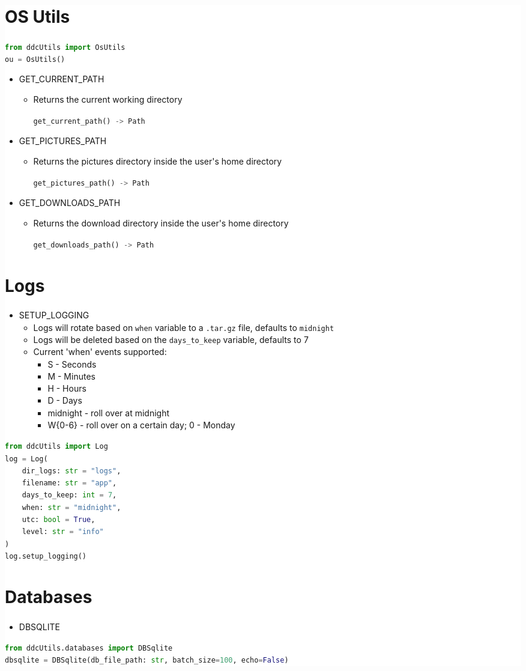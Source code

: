 
# OS Utils
```python
from ddcUtils import OsUtils
ou = OsUtils()
```

+ GET_CURRENT_PATH
    + Returns the current working directory
        ```python
        get_current_path() -> Path
        ```

+ GET_PICTURES_PATH
    + Returns the pictures directory inside the user's home directory
        ```python
        get_pictures_path() -> Path
        ```

+ GET_DOWNLOADS_PATH
    + Returns the download directory inside the user's home directory
        ```python
        get_downloads_path() -> Path
        ```


# Logs
+ SETUP_LOGGING
    + Logs will rotate based on `when` variable to a `.tar.gz` file, defaults to `midnight`
    + Logs will be deleted based on the `days_to_keep` variable, defaults to 7
    + Current 'when' events supported:
        + S - Seconds
        + M - Minutes
        + H - Hours
        + D - Days
        + midnight - roll over at midnight
        + W{0-6} - roll over on a certain day; 0 - Monday
```python
from ddcUtils import Log
log = Log(
    dir_logs: str = "logs",
    filename: str = "app",
    days_to_keep: int = 7,
    when: str = "midnight",
    utc: bool = True,
    level: str = "info"
)
log.setup_logging()
```


# Databases
+ DBSQLITE
```python
from ddcUtils.databases import DBSqlite
dbsqlite = DBSqlite(db_file_path: str, batch_size=100, echo=False)
```
